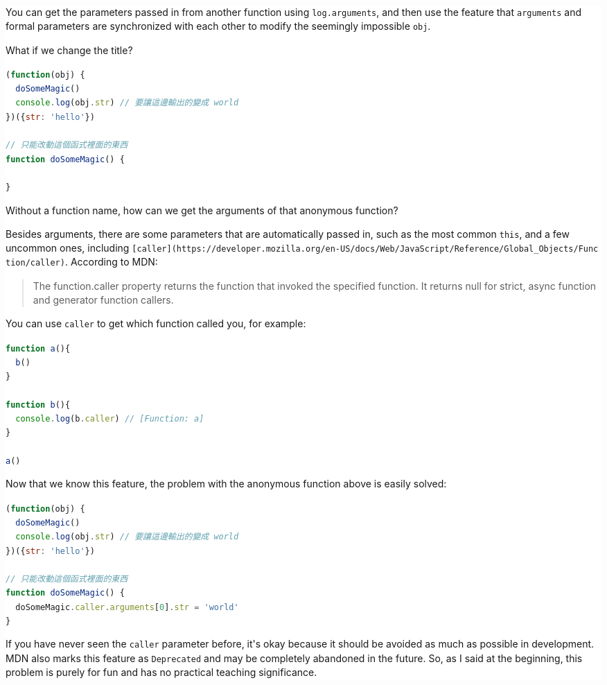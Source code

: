 You can get the parameters passed in from another function using `log.arguments`, and then use the feature that `arguments` and formal parameters are synchronized with each other to modify the seemingly impossible `obj`.

What if we change the title?

``` js
(function(obj) {
  doSomeMagic()
  console.log(obj.str) // 要讓這邊輸出的變成 world
})({str: 'hello'})

// 只能改動這個函式裡面的東西
function doSomeMagic() {
  
}
```

Without a function name, how can we get the arguments of that anonymous function?

Besides arguments, there are some parameters that are automatically passed in, such as the most common `this`, and a few uncommon ones, including `[caller](https://developer.mozilla.org/en-US/docs/Web/JavaScript/Reference/Global_Objects/Function/caller)`. According to MDN:

> The function.caller property returns the function that invoked the specified function. It returns null for strict, async function and generator function callers.

You can use `caller` to get which function called you, for example:

``` js
function a(){
  b()
}

function b(){
  console.log(b.caller) // [Function: a]
}

a()
```

Now that we know this feature, the problem with the anonymous function above is easily solved:

``` js
(function(obj) {
  doSomeMagic()
  console.log(obj.str) // 要讓這邊輸出的變成 world
})({str: 'hello'})

// 只能改動這個函式裡面的東西
function doSomeMagic() {
  doSomeMagic.caller.arguments[0].str = 'world'
}
```

If you have never seen the `caller` parameter before, it's okay because it should be avoided as much as possible in development. MDN also marks this feature as `Deprecated` and may be completely abandoned in the future. So, as I said at the beginning, this problem is purely for fun and has no practical teaching significance.
